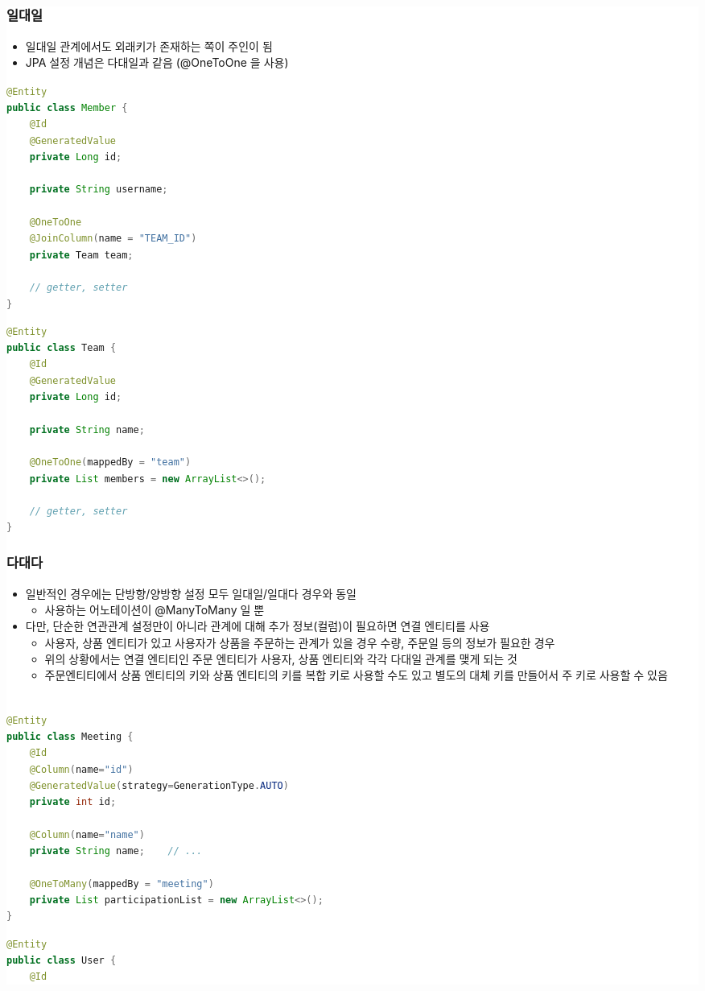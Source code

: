 ### 일대일

- 일대일 관계에서도 외래키가 존재하는 쪽이 주인이 됨
- JPA 설정 개념은 다대일과 같음 (@OneToOne 을 사용)

```java
@Entity
public class Member {
    @Id
    @GeneratedValue
    private Long id;

    private String username;

    @OneToOne
    @JoinColumn(name = "TEAM_ID")
    private Team team;

    // getter, setter
}
```
```java
@Entity
public class Team {
    @Id
    @GeneratedValue
    private Long id;

    private String name;

    @OneToOne(mappedBy = "team")
    private List members = new ArrayList<>();

    // getter, setter
}
```

### 다대다

- 일반적인 경우에는 단방향/양방향 설정 모두 일대일/일대다 경우와 동일
    + 사용하는 어노테이션이 @ManyToMany 일 뿐
- 다만, 단순한 연관관계 설정만이 아니라 관계에 대해 추가 정보(컬럼)이 필요하면 연결 엔티티를 사용
    + 사용자, 상품 엔티티가 있고 사용자가 상품을 주문하는 관계가 있을 경우 수량, 주문일 등의 정보가 필요한 경우
    + 위의 상황에서는 연결 엔티티인 주문 엔티티가 사용자, 상품 엔티티와 각각 다대일 관계를 맺게 되는 것
    + 주문엔티티에서 상품 엔티티의 키와 상품 엔티티의 키를 복합 키로 사용할 수도 있고 별도의 대체 키를 만들어서 주 키로 사용할 수 있음

```java

@Entity
public class Meeting {
    @Id
    @Column(name="id")
    @GeneratedValue(strategy=GenerationType.AUTO)
    private int id;   

    @Column(name="name")
    private String name;    // ...   

    @OneToMany(mappedBy = "meeting")
    private List participationList = new ArrayList<>();
}
```
```java
@Entity
public class User {
    @Id
```